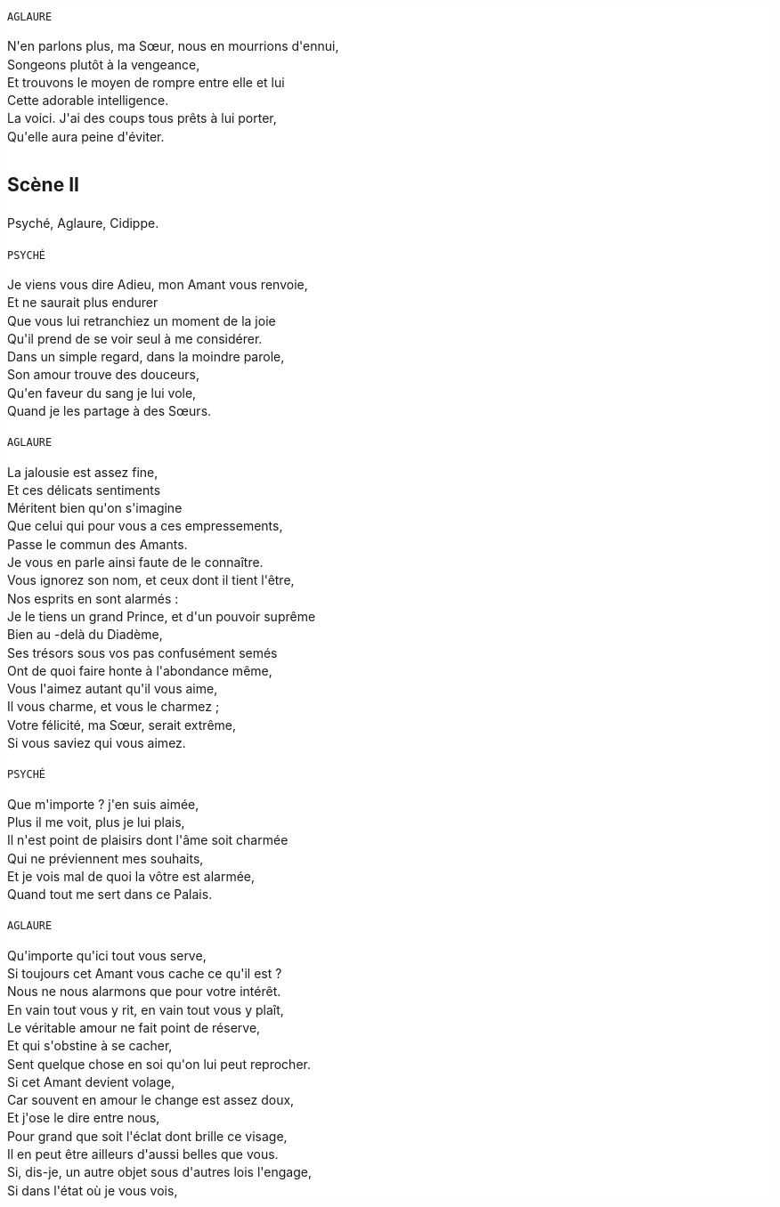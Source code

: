     AGLAURE
N'en parlons plus, ma Sœur, nous en mourrions d'ennui,  
Songeons plutôt à la vengeance,  
Et trouvons le moyen de rompre entre elle et lui  
Cette adorable intelligence.  
La voici. J'ai des coups tous prêts à lui porter,  
Qu'elle aura peine d'éviter.  


## Scène II
Psyché, Aglaure, Cidippe.




    PSYCHÉ
Je viens vous dire Adieu, mon Amant vous renvoie,  
Et ne saurait plus endurer  
Que vous lui retranchiez un moment de la joie  
Qu'il prend de se voir seul à me considérer.  
Dans un simple regard, dans la moindre parole,  
Son amour trouve des douceurs,  
Qu'en faveur du sang je lui vole,  
Quand je les partage à des Sœurs.  

    AGLAURE
La jalousie est assez fine,  
Et ces délicats sentiments  
Méritent bien qu'on s'imagine  
Que celui qui pour vous a ces empressements,  
Passe le commun des Amants.  
Je vous en parle ainsi faute de le connaître.  
Vous ignorez son nom, et ceux dont il tient l'être,  
Nos esprits en sont alarmés :  
Je le tiens un grand Prince, et d'un pouvoir suprême  
Bien au -delà du Diadème,  
Ses trésors sous vos pas confusément semés  
Ont de quoi faire honte à l'abondance même,  
Vous l'aimez autant qu'il vous aime,  
Il vous charme, et vous le charmez ;  
Votre félicité, ma Sœur, serait extrême,  
Si vous saviez qui vous aimez.  

    PSYCHÉ
Que m'importe ? j'en suis aimée,  
Plus il me voit, plus je lui plais,  
Il n'est point de plaisirs dont l'âme soit charmée  
Qui ne préviennent mes souhaits,  
Et je vois mal de quoi la vôtre est alarmée,  
Quand tout me sert dans ce Palais.  

    AGLAURE
Qu'importe qu'ici tout vous serve,  
Si toujours cet Amant vous cache ce qu'il est ?  
Nous ne nous alarmons que pour votre intérêt.  
En vain tout vous y rit, en vain tout vous y plaît,  
Le véritable amour ne fait point de réserve,  
Et qui s'obstine à se cacher,  
Sent quelque chose en soi qu'on lui peut reprocher.  
Si cet Amant devient volage,  
Car souvent en amour le change est assez doux,  
Et j'ose le dire entre nous,  
Pour grand que soit l'éclat dont brille ce visage,  
Il en peut être ailleurs d'aussi belles que vous.  
Si, dis-je, un autre objet sous d'autres lois l'engage,  
Si dans l'état où je vous vois,  